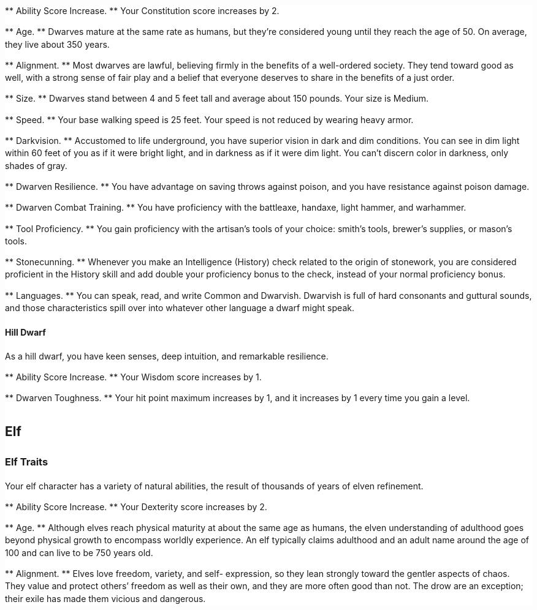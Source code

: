 ** Ability Score Increase. ** Your Constitution score increases by 2. 

** Age. ** Dwarves mature at the same rate as humans, but they’re considered young until they reach the age of 50. On average, they live about 350 years. 

** Alignment. ** Most dwarves are lawful, believing firmly in the benefits of a well-ordered society. They tend toward good as well, with a strong sense of fair play and a belief that everyone deserves to share in the benefits of a just order. 

** Size. ** Dwarves stand between 4 and 5 feet tall and average about 150 pounds. Your size is Medium. 

** Speed. ** Your base walking speed is 25 feet. Your speed is not reduced by wearing heavy armor. 

** Darkvision. ** Accustomed to life underground, you have superior vision in dark and dim conditions. You can see in dim light within 60 feet of you as if it were bright light, and in darkness as if it were dim light. You can’t discern color in darkness, only shades of gray. 

** Dwarven Resilience. ** You have advantage on saving throws against poison, and you have resistance against poison damage. 

** Dwarven Combat Training. ** You have proficiency with the battleaxe, handaxe, light hammer, and warhammer. 

** Tool Proficiency. ** You gain proficiency with the artisan’s tools of your choice: smith’s tools, brewer’s supplies, or mason’s tools. 

** Stonecunning. ** Whenever you make an Intelligence (History) check related to the origin of stonework, you are considered proficient in the History skill and add double your proficiency bonus to the check, instead of your normal proficiency bonus. 

** Languages. ** You can speak, read, and write Common and Dwarvish. Dwarvish is full of hard consonants and guttural sounds, and those characteristics spill over into whatever other language a dwarf might speak. 

#### Hill Dwarf

As a hill dwarf, you have keen senses, deep intuition, and remarkable resilience.

** Ability Score Increase. ** Your Wisdom score increases by 1.

** Dwarven Toughness. ** Your hit point maximum increases by 1, and it increases by 1 every time you gain a level.

## Elf

### Elf Traits

Your elf character has a variety of natural abilities, the result of thousands of years of elven refinement.

** Ability Score Increase. ** Your Dexterity score increases by 2.

** Age. ** Although elves reach physical maturity at about the same age as humans, the elven understanding of adulthood goes beyond physical growth to encompass worldly experience. An elf typically claims adulthood and an adult name around the age of 100 and can live to be 750 years old.

** Alignment. ** Elves love freedom, variety, and self- expression, so they lean strongly toward the gentler aspects of chaos. They value and protect others’ freedom as well as their own, and they are more often good than not. The drow are an exception; their exile has made them vicious and dangerous.
